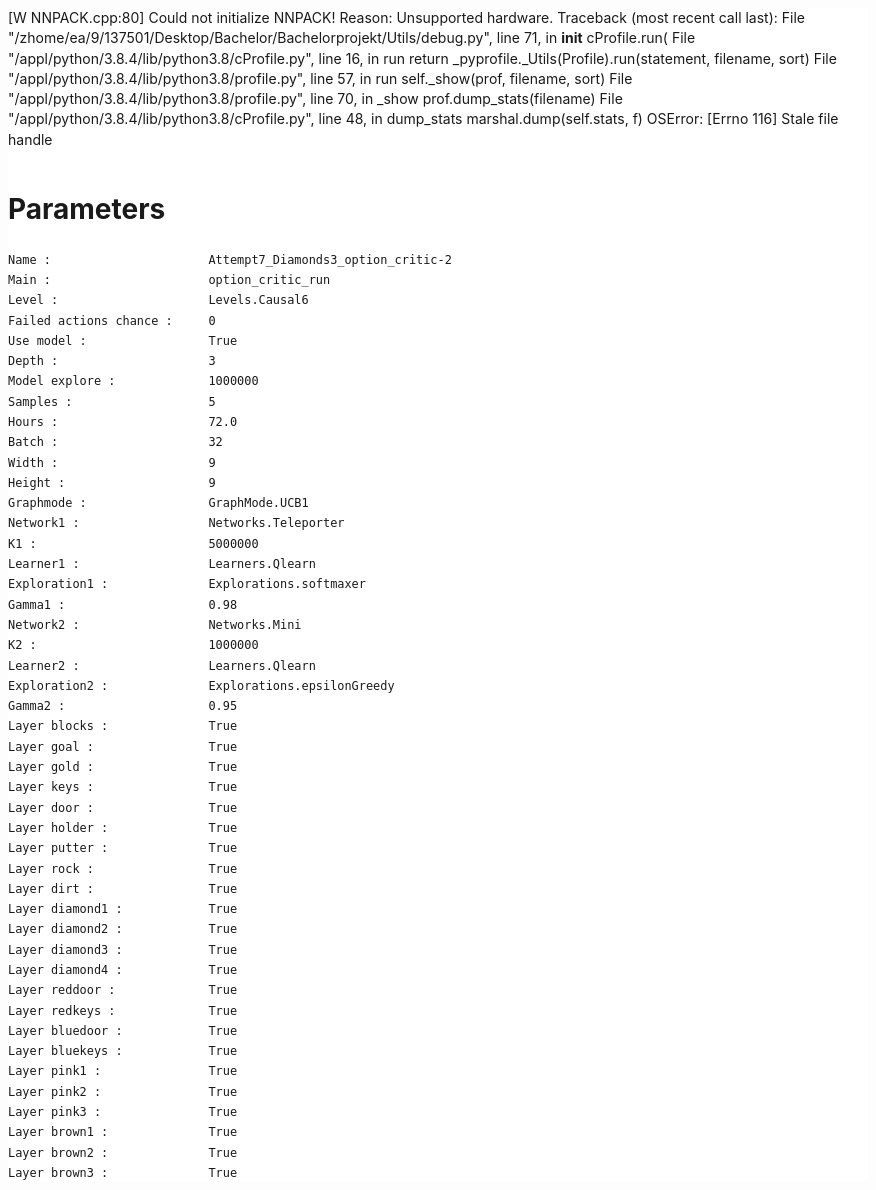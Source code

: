 [W NNPACK.cpp:80] Could not initialize NNPACK! Reason: Unsupported hardware.
Traceback (most recent call last):
  File "/zhome/ea/9/137501/Desktop/Bachelor/Bachelorprojekt/Utils/debug.py", line 71, in __init__
    cProfile.run(
  File "/appl/python/3.8.4/lib/python3.8/cProfile.py", line 16, in run
    return _pyprofile._Utils(Profile).run(statement, filename, sort)
  File "/appl/python/3.8.4/lib/python3.8/profile.py", line 57, in run
    self._show(prof, filename, sort)
  File "/appl/python/3.8.4/lib/python3.8/profile.py", line 70, in _show
    prof.dump_stats(filename)
  File "/appl/python/3.8.4/lib/python3.8/cProfile.py", line 48, in dump_stats
    marshal.dump(self.stats, f)
OSError: [Errno 116] Stale file handle


# Parameters

    Name :                      Attempt7_Diamonds3_option_critic-2
    Main :                      option_critic_run
    Level :                     Levels.Causal6
    Failed actions chance :     0
    Use model :                 True
    Depth :                     3
    Model explore :             1000000
    Samples :                   5
    Hours :                     72.0
    Batch :                     32
    Width :                     9
    Height :                    9
    Graphmode :                 GraphMode.UCB1
    Network1 :                  Networks.Teleporter
    K1 :                        5000000
    Learner1 :                  Learners.Qlearn
    Exploration1 :              Explorations.softmaxer
    Gamma1 :                    0.98
    Network2 :                  Networks.Mini
    K2 :                        1000000
    Learner2 :                  Learners.Qlearn
    Exploration2 :              Explorations.epsilonGreedy
    Gamma2 :                    0.95
    Layer blocks :              True
    Layer goal :                True
    Layer gold :                True
    Layer keys :                True
    Layer door :                True
    Layer holder :              True
    Layer putter :              True
    Layer rock :                True
    Layer dirt :                True
    Layer diamond1 :            True
    Layer diamond2 :            True
    Layer diamond3 :            True
    Layer diamond4 :            True
    Layer reddoor :             True
    Layer redkeys :             True
    Layer bluedoor :            True
    Layer bluekeys :            True
    Layer pink1 :               True
    Layer pink2 :               True
    Layer pink3 :               True
    Layer brown1 :              True
    Layer brown2 :              True
    Layer brown3 :              True